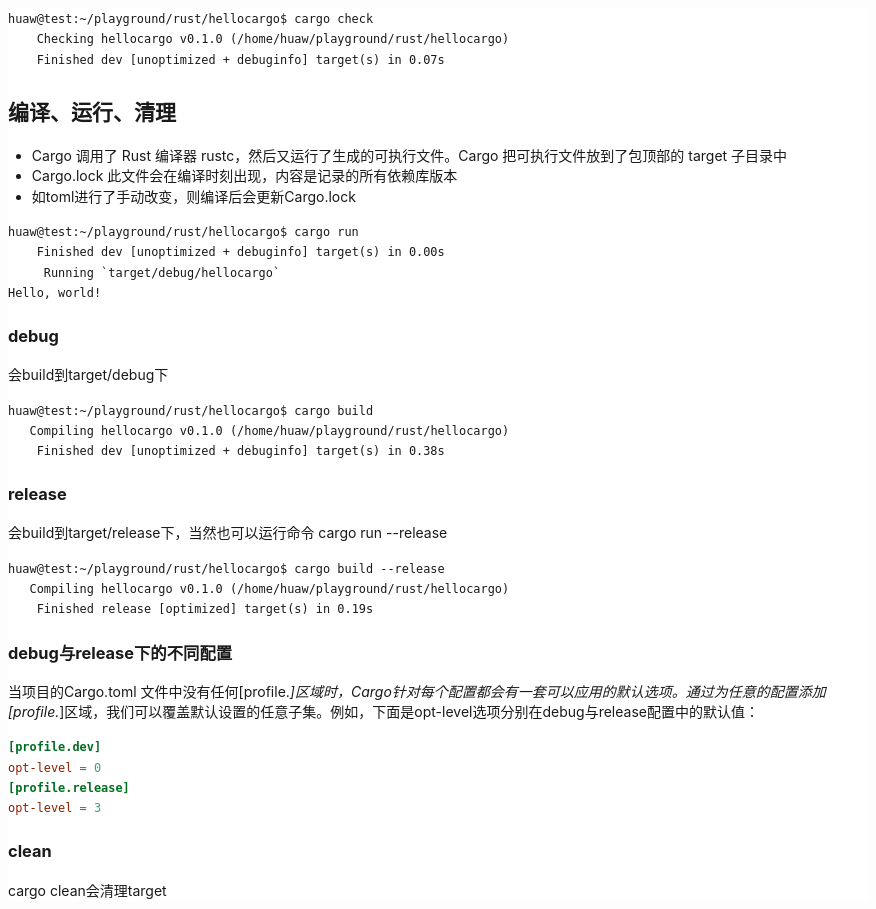 ``` shell
huaw@test:~/playground/rust/hellocargo$ cargo check
    Checking hellocargo v0.1.0 (/home/huaw/playground/rust/hellocargo)
    Finished dev [unoptimized + debuginfo] target(s) in 0.07s
```

## 编译、运行、清理

- Cargo 调用了 Rust 编译器 rustc，然后又运行了生成的可执行文件。Cargo 把可执行文件放到了包顶部的 target 子目录中
- Cargo.lock 此文件会在编译时刻出现，内容是记录的所有依赖库版本
- 如toml进行了手动改变，则编译后会更新Cargo.lock

``` shell
huaw@test:~/playground/rust/hellocargo$ cargo run
    Finished dev [unoptimized + debuginfo] target(s) in 0.00s
     Running `target/debug/hellocargo`
Hello, world!
```


### debug

会build到target/debug下

``` shell
huaw@test:~/playground/rust/hellocargo$ cargo build
   Compiling hellocargo v0.1.0 (/home/huaw/playground/rust/hellocargo)
    Finished dev [unoptimized + debuginfo] target(s) in 0.38s
```

### release

会build到target/release下，当然也可以运行命令 cargo run --release

``` shell
huaw@test:~/playground/rust/hellocargo$ cargo build --release
   Compiling hellocargo v0.1.0 (/home/huaw/playground/rust/hellocargo)
    Finished release [optimized] target(s) in 0.19s
```

### debug与release下的不同配置

当项⽬的Cargo.toml ⽂件中没有任何[profile.*]区域时，Cargo针对每个配置都会有⼀套可以应⽤的默认选项。通过为任意的配置添加[profile.*]区域，我们可以覆盖默认设置的任意⼦集。例如，下⾯是opt-level选项分别在debug与release配置中的默认值：

``` toml
[profile.dev]
opt-level = 0
[profile.release]
opt-level = 3
```

### clean

cargo clean会清理target
